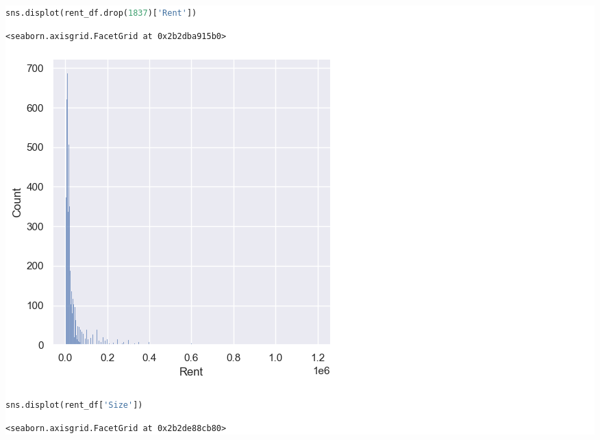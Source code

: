 


```python
sns.displot(rent_df.drop(1837)['Rent'])
```




    <seaborn.axisgrid.FacetGrid at 0x2b2dba915b0>




![output_15_1](/images/2023-12-03-LinearRegression/output_15_1.png)



```python
sns.displot(rent_df['Size'])
```




    <seaborn.axisgrid.FacetGrid at 0x2b2de88cb80>



